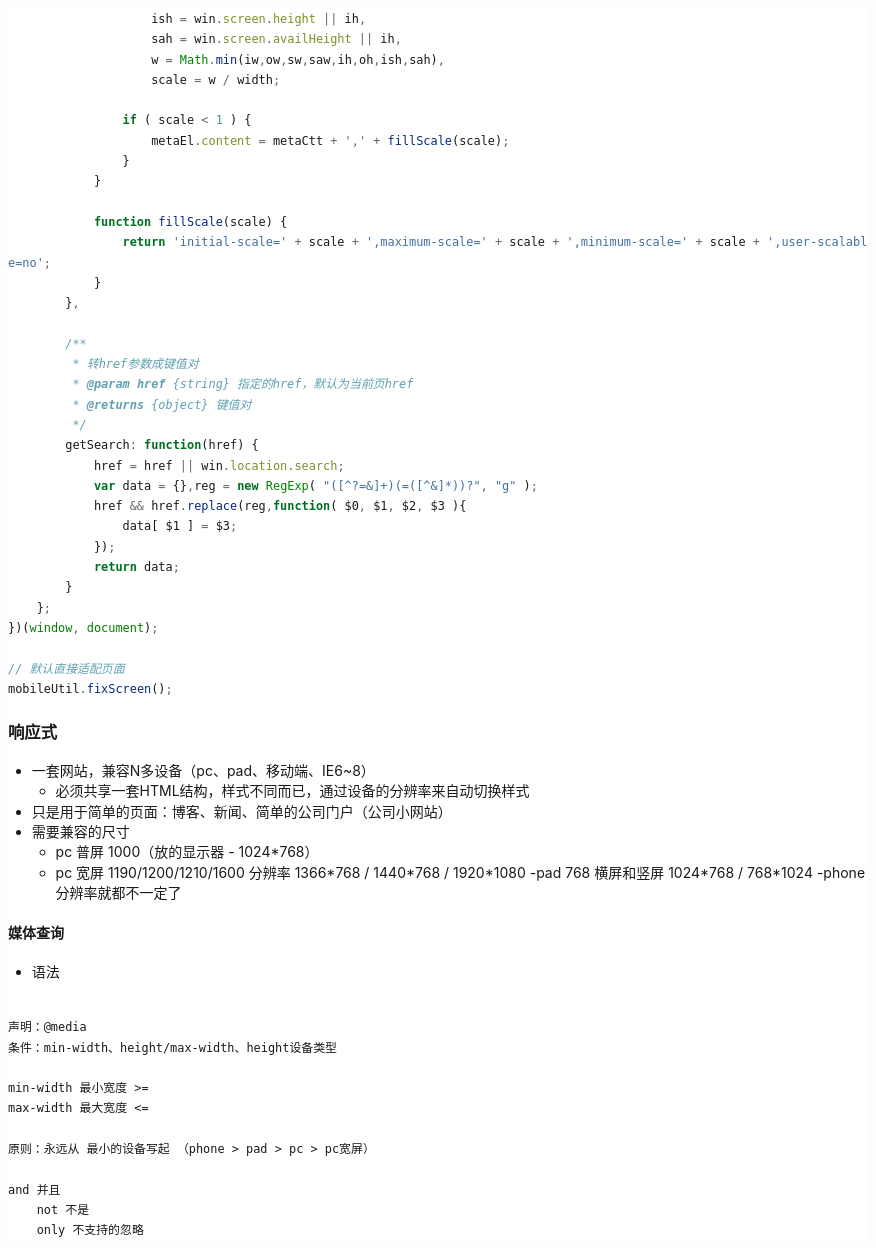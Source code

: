 ```js
                    ish = win.screen.height || ih,
                    sah = win.screen.availHeight || ih,
                    w = Math.min(iw,ow,sw,saw,ih,oh,ish,sah),
                    scale = w / width;

                if ( scale < 1 ) {
                    metaEl.content = metaCtt + ',' + fillScale(scale);
                }
            }

            function fillScale(scale) {
                return 'initial-scale=' + scale + ',maximum-scale=' + scale + ',minimum-scale=' + scale + ',user-scalable=no';
            }
		},

		/**
		 * 转href参数成键值对
		 * @param href {string} 指定的href，默认为当前页href
		 * @returns {object} 键值对
		 */
		getSearch: function(href) {
			href = href || win.location.search;
			var data = {},reg = new RegExp( "([^?=&]+)(=([^&]*))?", "g" );
			href && href.replace(reg,function( $0, $1, $2, $3 ){
				data[ $1 ] = $3;
			});
			return data;
		}
	};
})(window, document);

// 默认直接适配页面
mobileUtil.fixScreen();

```

### 响应式

+ 一套网站，兼容N多设备（pc、pad、移动端、IE6~8）
	- 必须共享一套HTML结构，样式不同而已，通过设备的分辨率来自动切换样式
+ 只是用于简单的页面：博客、新闻、简单的公司门户（公司小网站）
+ 需要兼容的尺寸
	- pc 普屏 1000（放的显示器 - 1024\*768）
	- pc 宽屏 1190/1200/1210/1600 分辨率 1366\*768 / 1440\*768 / 1920\*1080
	-pad 768 横屏和竖屏 1024\*768 / 768\*1024
	-phone 分辨率就都不一定了

#### 媒体查询

+ 语法
```

声明：@media
条件：min-width、height/max-width、height设备类型

min-width 最小宽度 >=
max-width 最大宽度 <=

原则：永远从 最小的设备写起 （phone > pad > pc > pc宽屏）

and 并且
	not 不是
	only 不支持的忽略
```
